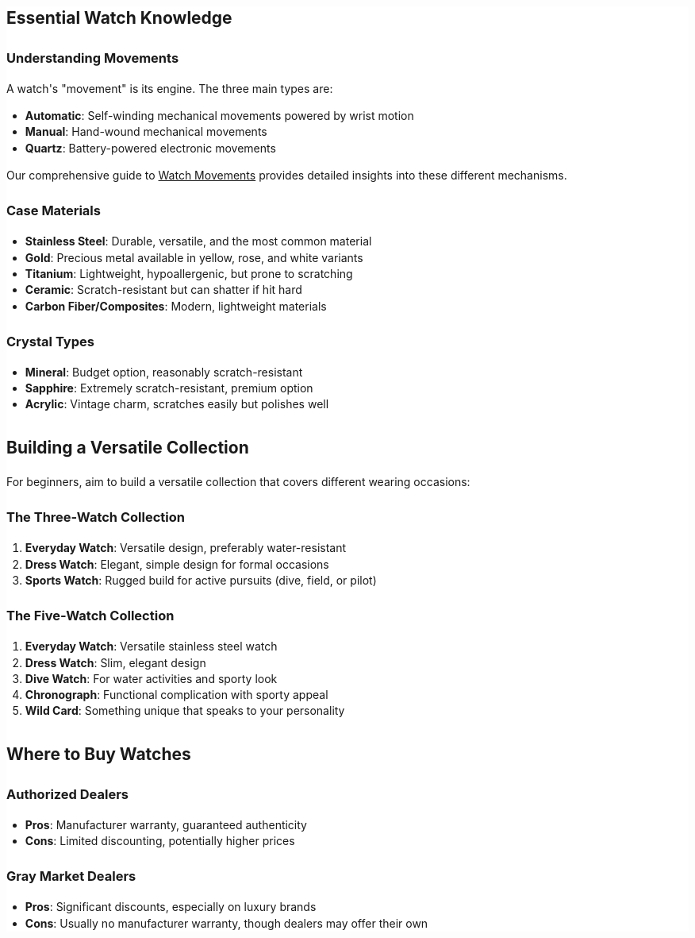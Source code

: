 ## Essential Watch Knowledge

### Understanding Movements

A watch's "movement" is its engine. The three main types are:

- **Automatic**: Self-winding mechanical movements powered by wrist motion
- **Manual**: Hand-wound mechanical movements
- **Quartz**: Battery-powered electronic movements

Our comprehensive guide to [Watch Movements](/understanding-watch-movements-automatic-vs-quartz-vs-manual) provides detailed insights into these different mechanisms.

### Case Materials

- **Stainless Steel**: Durable, versatile, and the most common material
- **Gold**: Precious metal available in yellow, rose, and white variants
- **Titanium**: Lightweight, hypoallergenic, but prone to scratching
- **Ceramic**: Scratch-resistant but can shatter if hit hard
- **Carbon Fiber/Composites**: Modern, lightweight materials

### Crystal Types

- **Mineral**: Budget option, reasonably scratch-resistant
- **Sapphire**: Extremely scratch-resistant, premium option
- **Acrylic**: Vintage charm, scratches easily but polishes well

## Building a Versatile Collection

For beginners, aim to build a versatile collection that covers different wearing occasions:

### The Three-Watch Collection
1. **Everyday Watch**: Versatile design, preferably water-resistant
2. **Dress Watch**: Elegant, simple design for formal occasions
3. **Sports Watch**: Rugged build for active pursuits (dive, field, or pilot)

### The Five-Watch Collection
1. **Everyday Watch**: Versatile stainless steel watch
2. **Dress Watch**: Slim, elegant design
3. **Dive Watch**: For water activities and sporty look
4. **Chronograph**: Functional complication with sporty appeal
5. **Wild Card**: Something unique that speaks to your personality

## Where to Buy Watches

### Authorized Dealers
- **Pros**: Manufacturer warranty, guaranteed authenticity
- **Cons**: Limited discounting, potentially higher prices

### Gray Market Dealers
- **Pros**: Significant discounts, especially on luxury brands
- **Cons**: Usually no manufacturer warranty, though dealers may offer their own
